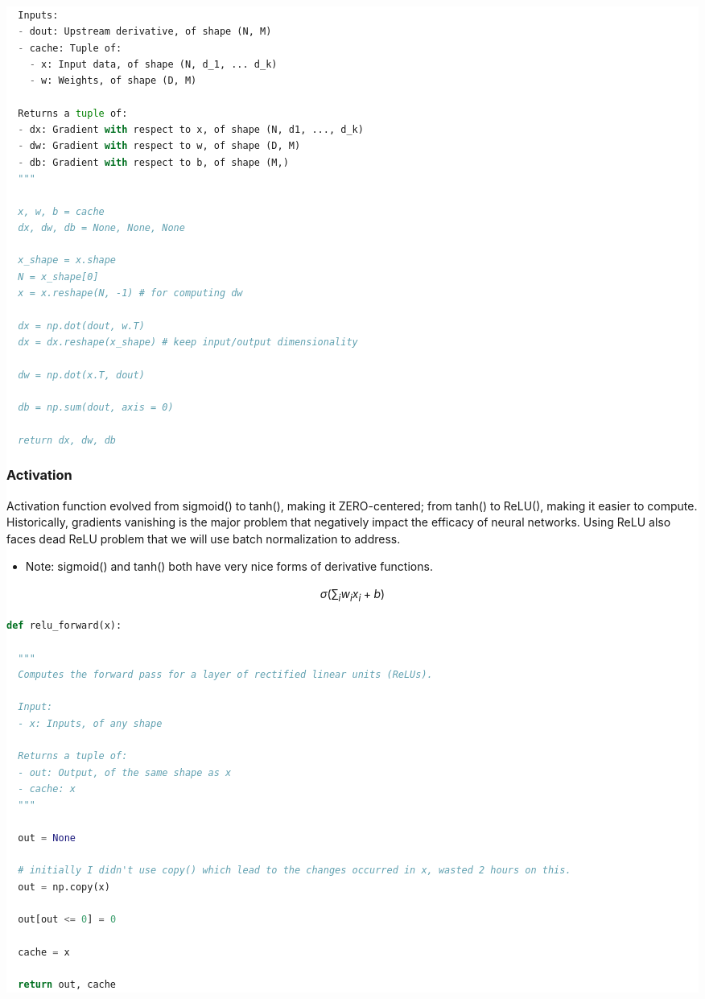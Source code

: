 ``` python
  Inputs:
  - dout: Upstream derivative, of shape (N, M)
  - cache: Tuple of:
    - x: Input data, of shape (N, d_1, ... d_k)
    - w: Weights, of shape (D, M)

  Returns a tuple of:
  - dx: Gradient with respect to x, of shape (N, d1, ..., d_k)
  - dw: Gradient with respect to w, of shape (D, M)
  - db: Gradient with respect to b, of shape (M,)
  """

  x, w, b = cache
  dx, dw, db = None, None, None

  x_shape = x.shape
  N = x_shape[0]
  x = x.reshape(N, -1) # for computing dw

  dx = np.dot(dout, w.T)
  dx = dx.reshape(x_shape) # keep input/output dimensionality

  dw = np.dot(x.T, dout)

  db = np.sum(dout, axis = 0)
  
  return dx, dw, db
```

### Activation

Activation function evolved from sigmoid() to tanh(), making it ZERO-centered; from tanh() to ReLU(), making it easier to compute. Historically, gradients vanishing is the major problem that negatively impact the efficacy of neural networks. Using ReLU also faces dead ReLU problem that we will use batch normalization to address. 

* Note: sigmoid() and tanh() both have very nice forms of derivative functions.

$$\sigma(\sum_iw_ix_i + b) $$


``` python
def relu_forward(x):

  """
  Computes the forward pass for a layer of rectified linear units (ReLUs).

  Input:
  - x: Inputs, of any shape

  Returns a tuple of:
  - out: Output, of the same shape as x
  - cache: x
  """

  out = None

  # initially I didn't use copy() which lead to the changes occurred in x, wasted 2 hours on this.
  out = np.copy(x)

  out[out <= 0] = 0

  cache = x

  return out, cache
```